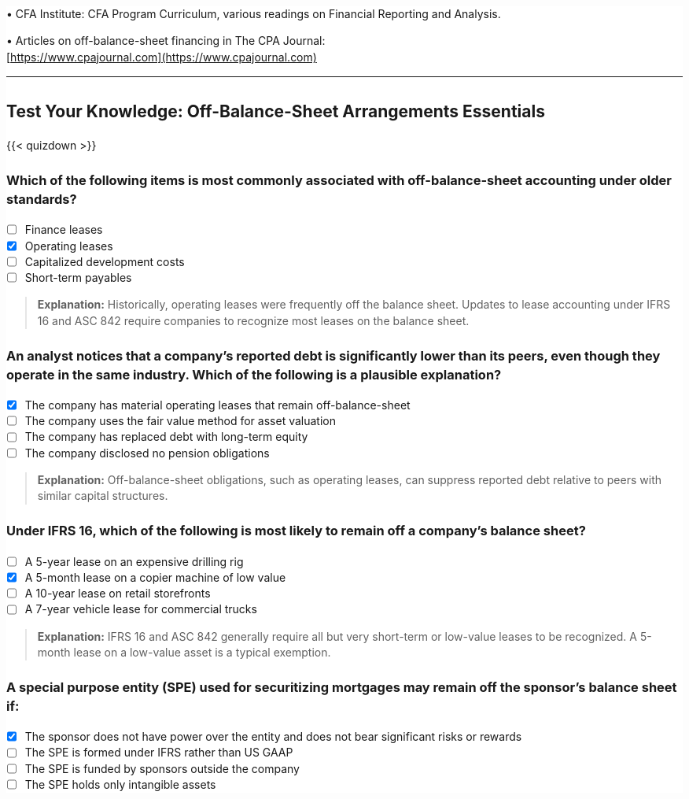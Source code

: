 • CFA Institute: CFA Program Curriculum, various readings on Financial Reporting and Analysis.  

• Articles on off-balance-sheet financing in The CPA Journal:  
  [https://www.cpajournal.com](https://www.cpajournal.com)  

---

## Test Your Knowledge: Off-Balance-Sheet Arrangements Essentials

{{< quizdown >}}

### Which of the following items is most commonly associated with off-balance-sheet accounting under older standards?

- [ ] Finance leases
- [x] Operating leases
- [ ] Capitalized development costs
- [ ] Short-term payables

> **Explanation:** Historically, operating leases were frequently off the balance sheet. Updates to lease accounting under IFRS 16 and ASC 842 require companies to recognize most leases on the balance sheet.

### An analyst notices that a company’s reported debt is significantly lower than its peers, even though they operate in the same industry. Which of the following is a plausible explanation?

- [x] The company has material operating leases that remain off-balance-sheet
- [ ] The company uses the fair value method for asset valuation
- [ ] The company has replaced debt with long-term equity
- [ ] The company disclosed no pension obligations

> **Explanation:** Off-balance-sheet obligations, such as operating leases, can suppress reported debt relative to peers with similar capital structures.

### Under IFRS 16, which of the following is most likely to remain off a company’s balance sheet?

- [ ] A 5-year lease on an expensive drilling rig
- [x] A 5-month lease on a copier machine of low value
- [ ] A 10-year lease on retail storefronts
- [ ] A 7-year vehicle lease for commercial trucks

> **Explanation:** IFRS 16 and ASC 842 generally require all but very short-term or low-value leases to be recognized. A 5-month lease on a low-value asset is a typical exemption.

### A special purpose entity (SPE) used for securitizing mortgages may remain off the sponsor’s balance sheet if:

- [x] The sponsor does not have power over the entity and does not bear significant risks or rewards
- [ ] The SPE is formed under IFRS rather than US GAAP
- [ ] The SPE is funded by sponsors outside the company
- [ ] The SPE holds only intangible assets

